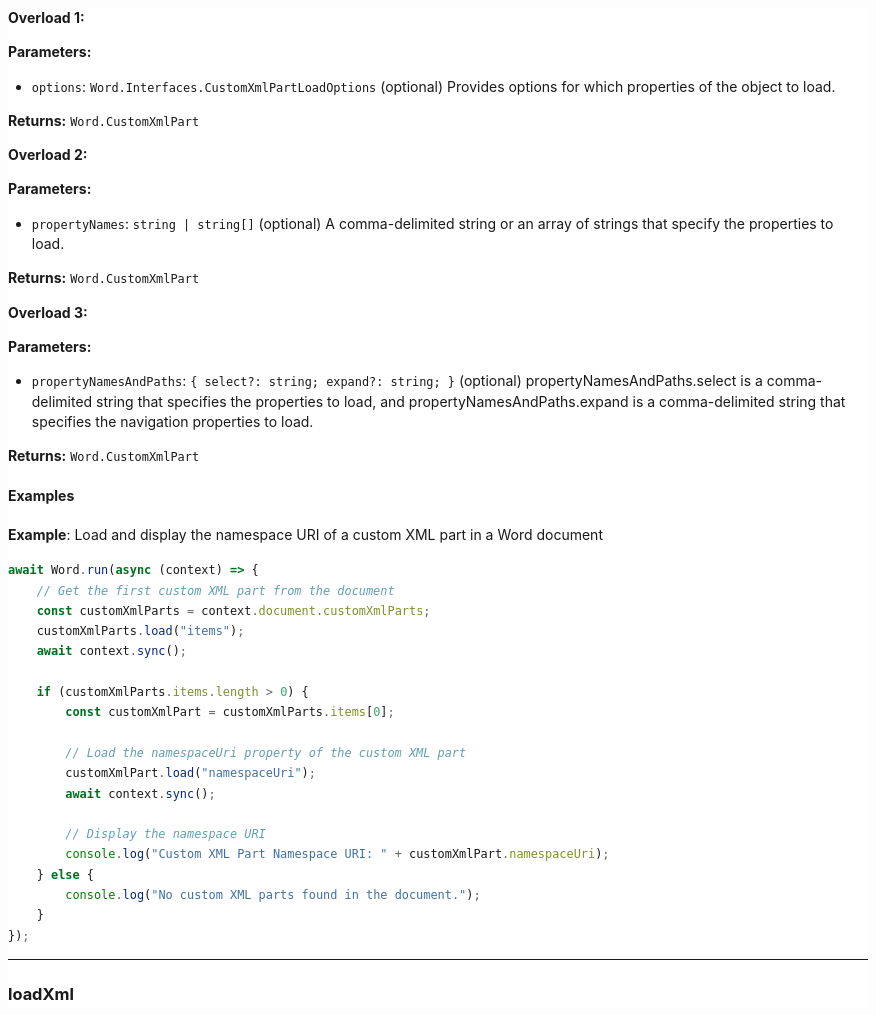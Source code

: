 **Overload 1:**

  **Parameters:**
  - `options`: `Word.Interfaces.CustomXmlPartLoadOptions` (optional)
    Provides options for which properties of the object to load.

  **Returns:** `Word.CustomXmlPart`

**Overload 2:**

  **Parameters:**
  - `propertyNames`: `string | string[]` (optional)
    A comma-delimited string or an array of strings that specify the properties to load.

  **Returns:** `Word.CustomXmlPart`

**Overload 3:**

  **Parameters:**
  - `propertyNamesAndPaths`: `{ select?: string; expand?: string; }` (optional)
    propertyNamesAndPaths.select is a comma-delimited string that specifies the properties to load, and propertyNamesAndPaths.expand is a comma-delimited string that specifies the navigation properties to load.

  **Returns:** `Word.CustomXmlPart`

#### Examples

**Example**: Load and display the namespace URI of a custom XML part in a Word document

```typescript
await Word.run(async (context) => {
    // Get the first custom XML part from the document
    const customXmlParts = context.document.customXmlParts;
    customXmlParts.load("items");
    await context.sync();
    
    if (customXmlParts.items.length > 0) {
        const customXmlPart = customXmlParts.items[0];
        
        // Load the namespaceUri property of the custom XML part
        customXmlPart.load("namespaceUri");
        await context.sync();
        
        // Display the namespace URI
        console.log("Custom XML Part Namespace URI: " + customXmlPart.namespaceUri);
    } else {
        console.log("No custom XML parts found in the document.");
    }
});
```

---

### loadXml

